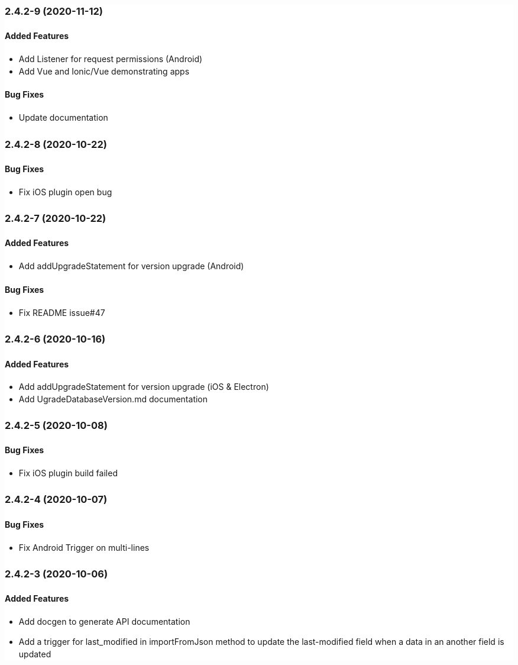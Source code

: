 ### 2.4.2-9 (2020-11-12)

#### Added Features

- Add Listener for request permissions (Android)
- Add Vue and Ionic/Vue demonstrating apps

#### Bug Fixes

- Update documentation

### 2.4.2-8 (2020-10-22)

#### Bug Fixes

- Fix iOS plugin open bug

### 2.4.2-7 (2020-10-22)

#### Added Features

- Add addUpgradeStatement for version upgrade (Android)

#### Bug Fixes

- Fix README issue#47

### 2.4.2-6 (2020-10-16)

#### Added Features

- Add addUpgradeStatement for version upgrade (iOS & Electron)
- Add UgradeDatabaseVersion.md documentation

### 2.4.2-5 (2020-10-08)

#### Bug Fixes

- Fix iOS plugin build failed

### 2.4.2-4 (2020-10-07)

#### Bug Fixes

- Fix Android Trigger on multi-lines

### 2.4.2-3 (2020-10-06)

#### Added Features

- Add docgen to generate API documentation

- Add a trigger for last_modified in importFromJson method to update the last-modified field when a data in an another field is updated
